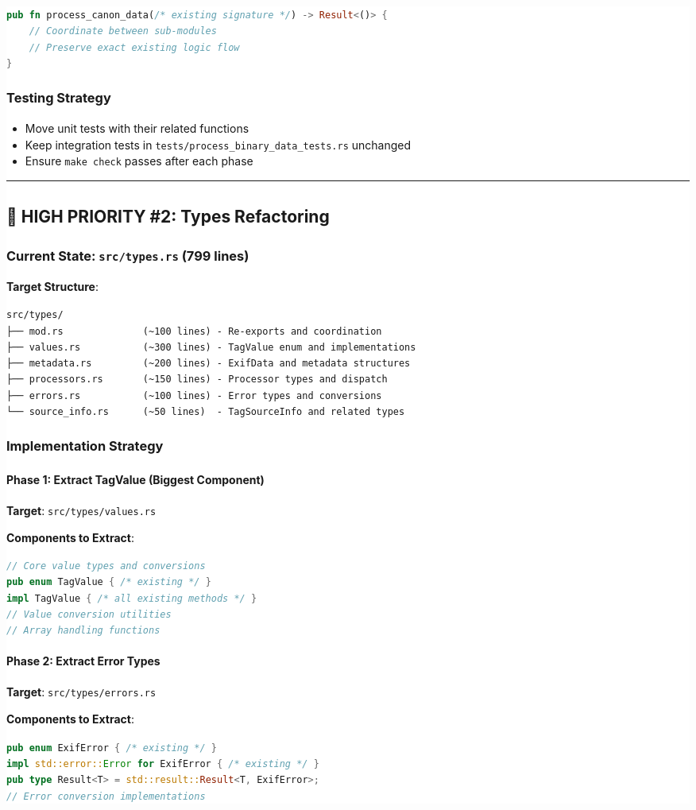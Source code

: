 ```rust
pub fn process_canon_data(/* existing signature */) -> Result<()> {
    // Coordinate between sub-modules
    // Preserve exact existing logic flow
}
```

### Testing Strategy
- Move unit tests with their related functions
- Keep integration tests in `tests/process_binary_data_tests.rs` unchanged
- Ensure `make check` passes after each phase

---

## 🎯 HIGH PRIORITY #2: Types Refactoring

### Current State: `src/types.rs` (799 lines)

**Target Structure**:
```
src/types/
├── mod.rs              (~100 lines) - Re-exports and coordination
├── values.rs           (~300 lines) - TagValue enum and implementations
├── metadata.rs         (~200 lines) - ExifData and metadata structures
├── processors.rs       (~150 lines) - Processor types and dispatch
├── errors.rs           (~100 lines) - Error types and conversions
└── source_info.rs      (~50 lines)  - TagSourceInfo and related types
```

### Implementation Strategy

#### Phase 1: Extract TagValue (Biggest Component)
**Target**: `src/types/values.rs`

**Components to Extract**:
```rust
// Core value types and conversions
pub enum TagValue { /* existing */ }
impl TagValue { /* all existing methods */ }
// Value conversion utilities
// Array handling functions
```

#### Phase 2: Extract Error Types
**Target**: `src/types/errors.rs`

**Components to Extract**:
```rust
pub enum ExifError { /* existing */ }
impl std::error::Error for ExifError { /* existing */ }
pub type Result<T> = std::result::Result<T, ExifError>;
// Error conversion implementations
```
